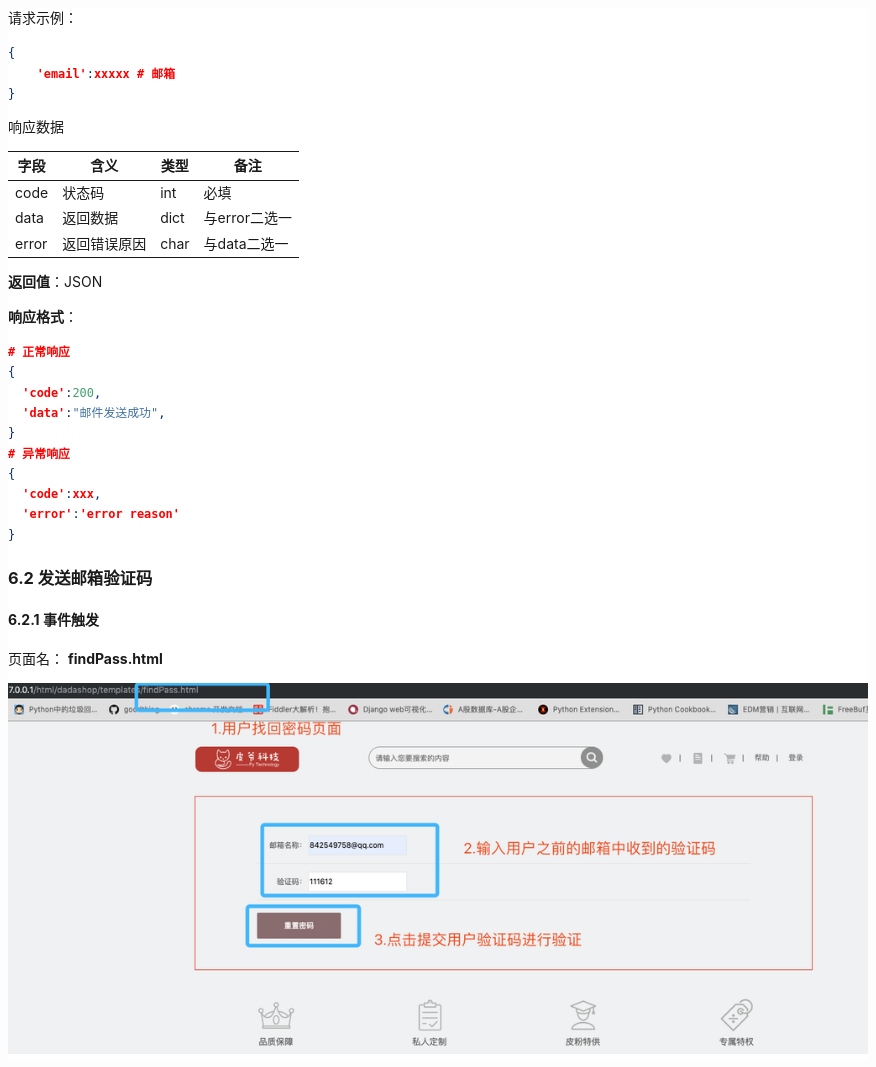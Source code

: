 请求示例：

```json
{
	'email':xxxxx # 邮箱
}
```

响应数据

| 字段  | 含义         | 类型 | 备注          |
| ----- | ------------ | ---- | ------------- |
| code  | 状态码       | int  | 必填          |
| data  | 返回数据     | dict | 与error二选一 |
| error | 返回错误原因 | char | 与data二选一  |

**返回值**：JSON

**响应格式**：

```json
# 正常响应
{
  'code':200,
  'data':"邮件发送成功",
}
# 异常响应
{
  'code':xxx,
  'error':'error reason'
}
```

### 6.2 发送邮箱验证码

#### 6.2.1 事件触发

页面名： **findPass.html**

![WX20191124-203134](images/WX20191124-203134.png)
